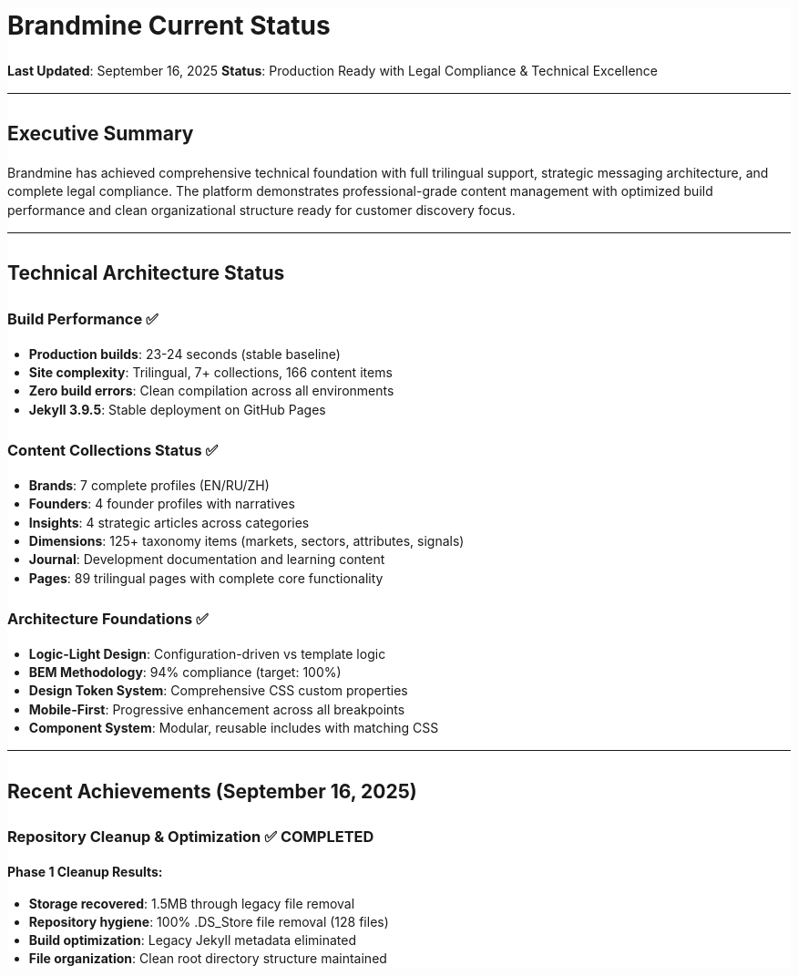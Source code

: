 # Brandmine Current Status

**Last Updated**: September 16, 2025
**Status**: Production Ready with Legal Compliance & Technical Excellence

---

## Executive Summary

Brandmine has achieved comprehensive technical foundation with full trilingual support, strategic messaging architecture, and complete legal compliance. The platform demonstrates professional-grade content management with optimized build performance and clean organizational structure ready for customer discovery focus.

---

## Technical Architecture Status

### Build Performance ✅
- **Production builds**: 23-24 seconds (stable baseline)
- **Site complexity**: Trilingual, 7+ collections, 166 content items
- **Zero build errors**: Clean compilation across all environments
- **Jekyll 3.9.5**: Stable deployment on GitHub Pages

### Content Collections Status ✅
- **Brands**: 7 complete profiles (EN/RU/ZH)
- **Founders**: 4 founder profiles with narratives
- **Insights**: 4 strategic articles across categories
- **Dimensions**: 125+ taxonomy items (markets, sectors, attributes, signals)
- **Journal**: Development documentation and learning content
- **Pages**: 89 trilingual pages with complete core functionality

### Architecture Foundations ✅
- **Logic-Light Design**: Configuration-driven vs template logic
- **BEM Methodology**: 94% compliance (target: 100%)
- **Design Token System**: Comprehensive CSS custom properties
- **Mobile-First**: Progressive enhancement across all breakpoints
- **Component System**: Modular, reusable includes with matching CSS

---

## Recent Achievements (September 16, 2025)

### Repository Cleanup & Optimization ✅ **COMPLETED**
**Phase 1 Cleanup Results:**
- **Storage recovered**: 1.5MB through legacy file removal
- **Repository hygiene**: 100% .DS_Store file removal (128 files)
- **Build optimization**: Legacy Jekyll metadata eliminated
- **File organization**: Clean root directory structure maintained
